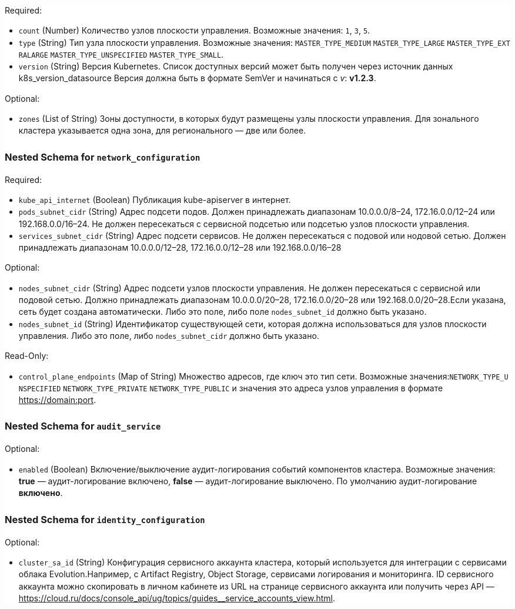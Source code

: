 Required:

- `count` (Number) Количество узлов плоскости управления. Возможные значения: `1`, `3`, `5`.
- `type` (String) Тип узла плоскости управления. Возможные значения: `MASTER_TYPE_MEDIUM` `MASTER_TYPE_LARGE` `MASTER_TYPE_EXTRALARGE` `MASTER_TYPE_UNSPECIFIED` `MASTER_TYPE_SMALL`.
- `version` (String) Версия Kubernetes. Список доступных версий может быть получен через источник данных k8s_version_datasource Версия должна быть в формате SemVer и начинаться с *v*: **v1.2.3**.

Optional:

- `zones` (List of String) Зоны доступности, в которых будут размещены узлы плоскости управления. Для зонального кластера указывается одна зона, для регионального — две или более.


<a id="nestedatt--network_configuration"></a>
### Nested Schema for `network_configuration`

Required:

- `kube_api_internet` (Boolean) Публикация kube-apiserver в интернет.
- `pods_subnet_cidr` (String) Адрес подсети подов. Должен принадлежать диапазонам 10.0.0.0/8–24, 172.16.0.0/12–24 или 192.168.0.0/16–24. Не должен пересекаться с сервисной подсетью или подсетью узлов плоскости управления.
- `services_subnet_cidr` (String) Адрес подсети сервисов. Не должен пересекаться с подовой или нодовой сетью. Должен принадлежать диапазонам 10.0.0.0/12–28, 172.16.0.0/12–28 или 192.168.0.0/16–28

Optional:

- `nodes_subnet_cidr` (String) Адрес подсети узлов плоскости управления. Не должен пересекаться с сервисной или подовой сетью. Должно принадлежать диапазонам 10.0.0.0/20–28, 172.16.0.0/20–28 или 192.168.0.0/20–28.Если указана, сеть будет создана автоматически. Либо это поле, либо поле `nodes_subnet_id` должно быть указано.
- `nodes_subnet_id` (String) Идентификатор существующей сети, которая должна использоваться для узлов плоскости управления. Либо это поле, либо `nodes_subnet_cidr` должно быть указано.

Read-Only:

- `control_plane_endpoints` (Map of String) Множество адресов, где ключ это тип сети. Возможные значения:`NETWORK_TYPE_UNSPECIFIED` `NETWORK_TYPE_PRIVATE` `NETWORK_TYPE_PUBLIC` и значения это адреса узлов управления в формате [https://domain:port](https://domain:port).


<a id="nestedatt--audit_service"></a>
### Nested Schema for `audit_service`

Optional:

- `enabled` (Boolean) Включение/выключение аудит-логирования событий компонентов кластера. Возможные значения: **true** — аудит-логирование включено, **false** — аудит-логирование выключено. По умолчанию аудит-логирование **включено**.


<a id="nestedatt--identity_configuration"></a>
### Nested Schema for `identity_configuration`

Optional:

- `cluster_sa_id` (String) Конфигурация сервисного аккаунта кластера, который используется для интеграции с сервисами облака Evolution.Например, с Artifact Registry, Object Storage, сервисами логирования и мониторинга. ID сервисного аккаунта можно скопировать в личном кабинете из URL на странице сервисного аккаунта или получить через API — https://cloud.ru/docs/console_api/ug/topics/guides__service_accounts_view.html.
